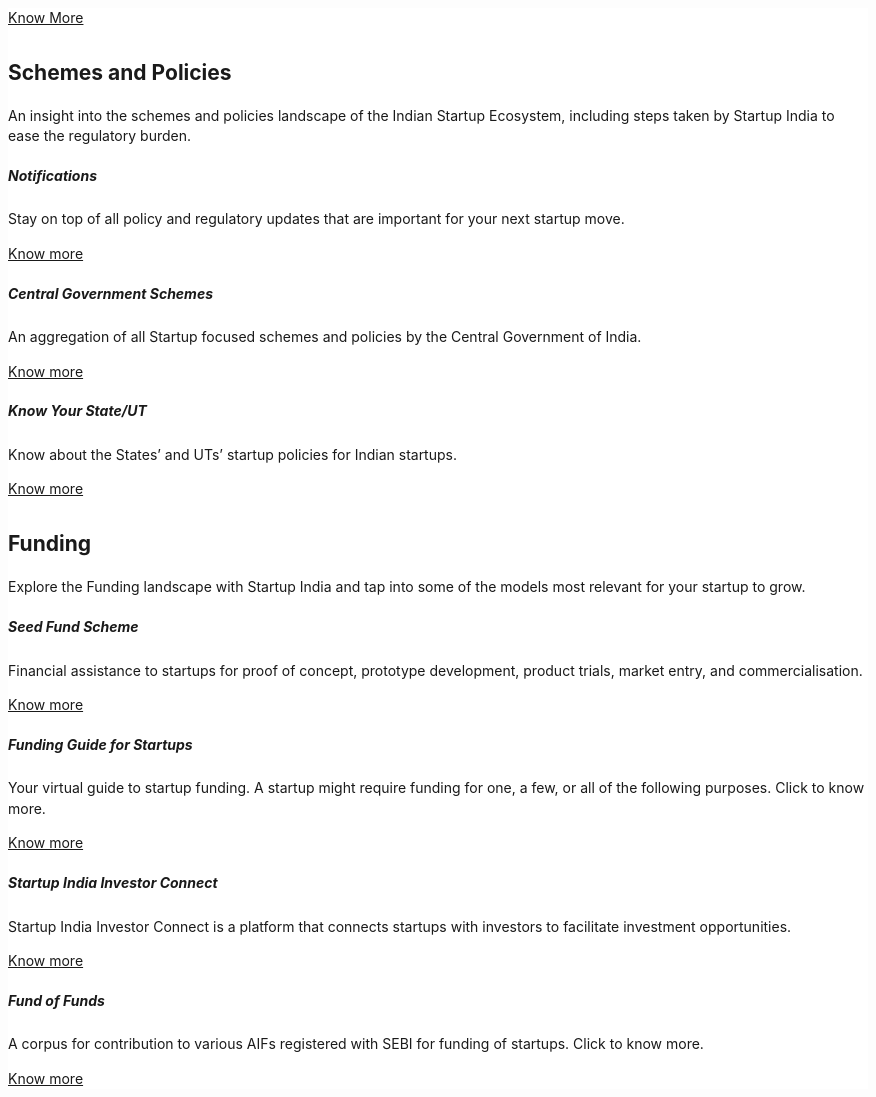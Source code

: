 [Know More](https://www.startupindia.gov.in/bhaskar) 

Schemes and Policies
--------------------

An insight into the schemes and policies landscape of the Indian Startup Ecosystem, including steps taken by Startup India to ease the regulatory burden.

##### Notifications

Stay on top of all policy and regulatory updates that are important for your next startup move.

[Know more](https://www.startupindia.gov.in/content/sih/en/startupgov/regulatory_updates.html)

##### Central Government Schemes

An aggregation of all Startup focused schemes and policies by the Central Government of India.

[Know more](https://www.startupindia.gov.in/content/sih/en/government-schemes.html)

##### Know Your State/UT

 Know about the States’ and UTs’ startup policies for Indian startups.

[Know more](https://www.startupindia.gov.in/content/sih/en/state-startup-policies.html)

Funding
-------

Explore the Funding landscape with Startup India and tap into some of the models most relevant for your startup to grow.

##### Seed Fund Scheme

 Financial assistance to startups for proof of concept, prototype development, product trials, market entry, and commercialisation.

[Know more](https://seedfund.startupindia.gov.in/)

##### Funding Guide for Startups

Your virtual guide to startup funding. A startup might require funding for one, a few, or all of the following purposes. Click to know more.

[Know more](https://www.startupindia.gov.in/content/sih/en/funding.html)

##### Startup India Investor Connect

Startup India Investor Connect is a platform that connects startups with investors to facilitate investment opportunities.

[Know more](https://investorconnect.startupindia.gov.in/)

##### Fund of Funds

A corpus for contribution to various AIFs registered with SEBI for funding of startups. Click to know more.

[Know more](https://www.sidbivcf.in/en/funds/ffs)
